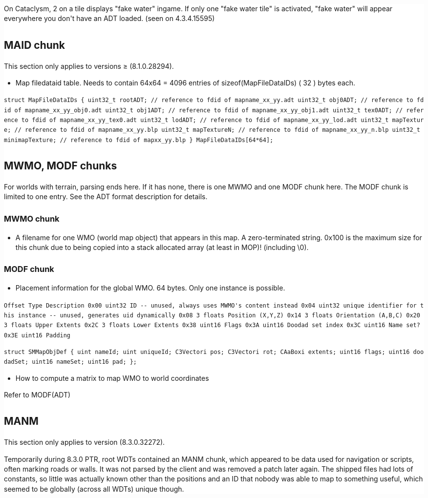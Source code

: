 On Cataclysm, 2 on a tile displays "fake water" ingame. If only one "fake water tile" is activated, "fake water" will appear everywhere you don't have an ADT loaded. (seen on 4.3.4.15595)

## MAID chunk

This section only applies to versions ≥ (8.1.0.28294).

* Map filedataid table. Needs to contain 64x64 = 4096 entries of sizeof(MapFileDataIDs) ( 32 ) bytes each.

```
struct MapFileDataIDs { uint32_t rootADT; // reference to fdid of mapname_xx_yy.adt uint32_t obj0ADT; // reference to fdid of mapname_xx_yy_obj0.adt uint32_t obj1ADT; // reference to fdid of mapname_xx_yy_obj1.adt uint32_t tex0ADT; // reference to fdid of mapname_xx_yy_tex0.adt uint32_t lodADT; // reference to fdid of mapname_xx_yy_lod.adt uint32_t mapTexture; // reference to fdid of mapname_xx_yy.blp uint32_t mapTextureN; // reference to fdid of mapname_xx_yy_n.blp uint32_t minimapTexture; // reference to fdid of mapxx_yy.blp } MapFileDataIDs[64*64];
```

## MWMO, MODF chunks

For worlds with terrain, parsing ends here. If it has none, there is one MWMO and one MODF chunk here. The MODF chunk is limited to one entry. See the ADT format description for details.

### MWMO chunk

* A filename for one WMO (world map object) that appears in this map. A zero-terminated string. 0x100 is the maximum size for this chunk due to being copied into a stack allocated array (at least in MOP)! (including \0).

### MODF chunk

* Placement information for the global WMO. 64 bytes. Only one instance is possible.

```
Offset Type Description 0x00 uint32 ID -- unused, always uses MWMO's content instead 0x04 uint32 unique identifier for this instance -- unused, generates uid dynamically 0x08 3 floats Position (X,Y,Z) 0x14 3 floats Orientation (A,B,C) 0x20 3 floats Upper Extents 0x2C 3 floats Lower Extents 0x38 uint16 Flags 0x3A uint16 Doodad set index 0x3C uint16 Name set? 0x3E uint16 Padding
```

```
struct SMMapObjDef { uint nameId; uint uniqueId; C3Vectori pos; C3Vectori rot; CAaBoxi extents; uint16 flags; uint16 doodadSet; uint16 nameSet; uint16 pad; };
```

* How to compute a matrix to map WMO to world coordinates

Refer to MODF(ADT)

## MANM

This section only applies to version (8.3.0.32272).

Temporarily during 8.3.0 PTR, root WDTs contained an MANM chunk, which appeared to be data used for navigation or scripts, often marking roads or walls. It was not parsed by the client and was removed a patch later again. The shipped files had lots of constants, so little was actually known other than the positions and an ID that nobody was able to map to something useful, which seemed to be globally (across all WDTs) unique though.
